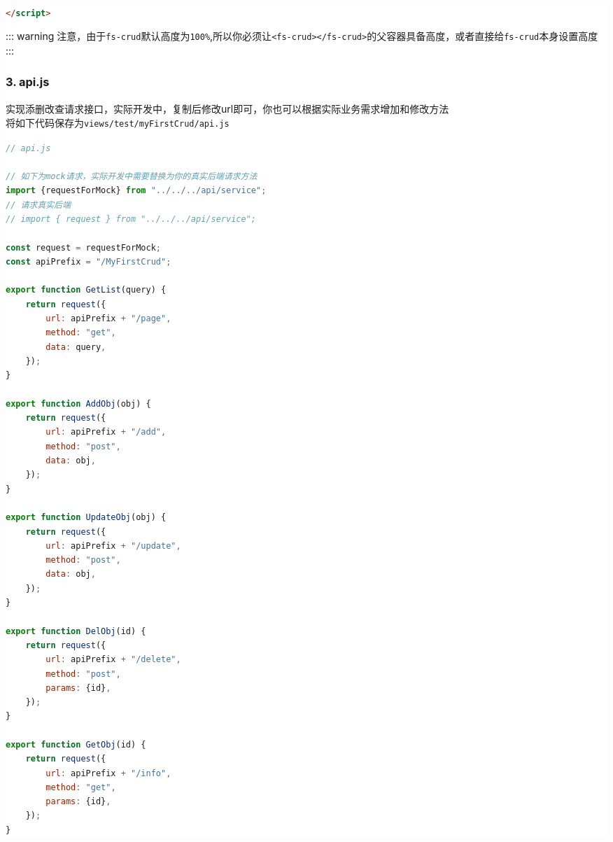 ```html
</script>
``` 

::: warning
注意，由于`fs-crud`默认高度为`100%`,所以你必须让`<fs-crud></fs-crud>`的父容器具备高度，或者直接给`fs-crud`本身设置高度
:::

### 3. api.js

实现添删改查请求接口，实际开发中，复制后修改url即可，你也可以根据实际业务需求增加和修改方法     
将如下代码保存为`views/test/myFirstCrud/api.js`

```javascript
// api.js

// 如下为mock请求，实际开发中需要替换为你的真实后端请求方法
import {requestForMock} from "../../../api/service";
// 请求真实后端
// import { request } from "../../../api/service";

const request = requestForMock;
const apiPrefix = "/MyFirstCrud";

export function GetList(query) {
    return request({
        url: apiPrefix + "/page",
        method: "get",
        data: query,
    });
}

export function AddObj(obj) {
    return request({
        url: apiPrefix + "/add",
        method: "post",
        data: obj,
    });
}

export function UpdateObj(obj) {
    return request({
        url: apiPrefix + "/update",
        method: "post",
        data: obj,
    });
}

export function DelObj(id) {
    return request({
        url: apiPrefix + "/delete",
        method: "post",
        params: {id},
    });
}

export function GetObj(id) {
    return request({
        url: apiPrefix + "/info",
        method: "get",
        params: {id},
    });
}

```  
